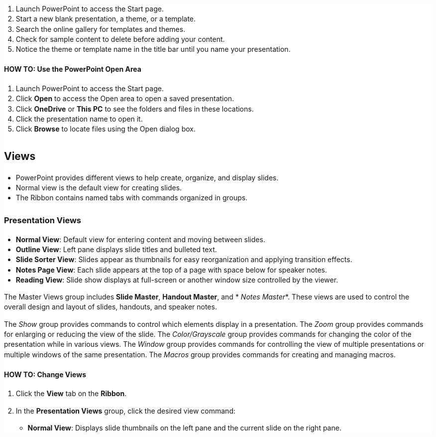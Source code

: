 1. Launch PowerPoint to access the Start page.
2. Start a new blank presentation, a theme, or a template.
3. Search the online gallery for templates and themes.
4. Check for sample content to delete before adding your content.
5. Notice the theme or template name in the title bar until you name your
   presentation.

#### HOW TO: Use the PowerPoint Open Area

1. Launch PowerPoint to access the Start page.
2. Click **Open** to access the Open area to open a saved presentation.
3. Click **OneDrive** or **This PC** to see the folders and files in these
   locations.
4. Click the presentation name to open it.
5. Click **Browse** to locate files using the Open dialog box.

## Views

- PowerPoint provides different views to help create, organize, and display
  slides.
- Normal view is the default view for creating slides.
- The Ribbon contains named tabs with commands organized in groups.

### Presentation Views

- **Normal View**: Default view for entering content and moving between slides.
- **Outline View**: Left pane displays slide titles and bulleted text.
- **Slide Sorter View**: Slides appear as thumbnails for easy reorganization and
  applying transition effects.
- **Notes Page View**: Each slide appears at the top of a page with space below
  for speaker notes.
- **Reading View**: Slide show displays at full-screen or another window size
  controlled by the viewer.

The Master Views group includes **Slide Master**, **Handout Master**, and *
*Notes Master**. These views are used to control the overall design and layout
of slides, handouts, and speaker notes.

The _Show_ group provides commands to control which elements display in a
presentation. The _Zoom_ group provides commands for enlarging or reducing the
view of the slide. The _Color/Grayscale_ group provides commands for changing
the color of the presentation while in various views. The _Window_ group
provides commands for controlling the view of multiple presentations or multiple
windows of the same presentation. The _Macros_ group provides commands for
creating and managing macros.

#### HOW TO: Change Views

1. Click the **View** tab on the **Ribbon**.

2. In the **Presentation Views** group, click the desired view command:

    - **Normal View**: Displays slide thumbnails on the left pane and the
      current slide on the right pane.
